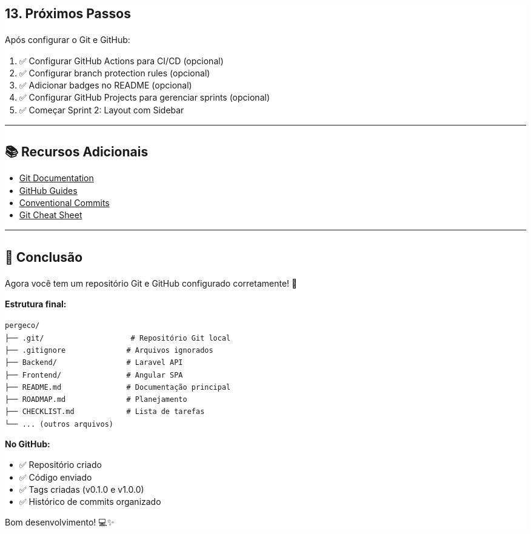 
## 13. Próximos Passos

Após configurar o Git e GitHub:

1. ✅ Configurar GitHub Actions para CI/CD (opcional)
2. ✅ Configurar branch protection rules (opcional)
3. ✅ Adicionar badges no README (opcional)
4. ✅ Configurar GitHub Projects para gerenciar sprints (opcional)
5. ✅ Começar Sprint 2: Layout com Sidebar

---

## 📚 Recursos Adicionais

- [Git Documentation](https://git-scm.com/doc)
- [GitHub Guides](https://guides.github.com/)
- [Conventional Commits](https://www.conventionalcommits.org/)
- [Git Cheat Sheet](https://education.github.com/git-cheat-sheet-education.pdf)

---

## 🎉 Conclusão

Agora você tem um repositório Git e GitHub configurado corretamente! 🚀

**Estrutura final:**
```
pergeco/
├── .git/                    # Repositório Git local
├── .gitignore              # Arquivos ignorados
├── Backend/                # Laravel API
├── Frontend/               # Angular SPA
├── README.md               # Documentação principal
├── ROADMAP.md              # Planejamento
├── CHECKLIST.md            # Lista de tarefas
└── ... (outros arquivos)
```

**No GitHub:**
- ✅ Repositório criado
- ✅ Código enviado
- ✅ Tags criadas (v0.1.0 e v1.0.0)
- ✅ Histórico de commits organizado

Bom desenvolvimento! 💻✨
